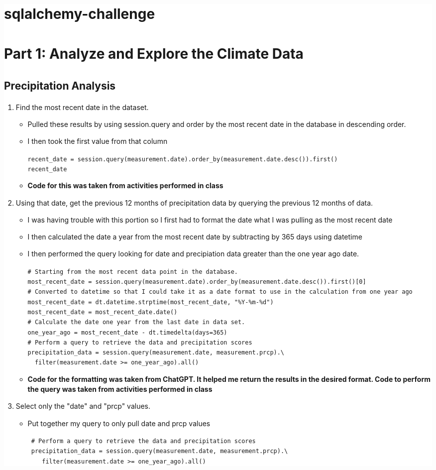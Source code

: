 # sqlalchemy-challenge
# Part 1: Analyze and Explore the Climate Data
## Precipitation Analysis
1. Find the most recent date in the dataset.
   - Pulled these results by using session.query and order by the most recent date in the database in descending order.
   - I then took the first value from that column

         recent_date = session.query(measurement.date).order_by(measurement.date.desc()).first()
         recent_date
     
   - **Code for this was taken from activities performed in class**
     
2. Using that date, get the previous 12 months of precipitation data by querying the previous 12 months of data.
    - I was having trouble with this portion so I first had to format the date what I was pulling as the most recent date
    - I then calculated the date a year from the most recent date by subtracting by 365 days using datetime
    - I then performed the query looking for date and precipiation data greater than the one year ago date.

          # Starting from the most recent data point in the database. 
          most_recent_date = session.query(measurement.date).order_by(measurement.date.desc()).first()[0]
          # Converted to datetime so that I could take it as a date format to use in the calculation from one year ago
          most_recent_date = dt.datetime.strptime(most_recent_date, "%Y-%m-%d")
          most_recent_date = most_recent_date.date()
          # Calculate the date one year from the last date in data set.
          one_year_ago = most_recent_date - dt.timedelta(days=365)
          # Perform a query to retrieve the data and precipitation scores
          precipitation_data = session.query(measurement.date, measurement.prcp).\
            filter(measurement.date >= one_year_ago).all()

    - **Code for the formatting was taken from ChatGPT. It helped me return the results in the desired format. Code to perform the query was taken from activities performed in class**

3. Select only the "date" and "prcp" values.
    - Put together my query to only pull date and prcp values

           # Perform a query to retrieve the data and precipitation scores
           precipitation_data = session.query(measurement.date, measurement.prcp).\
              filter(measurement.date >= one_year_ago).all()
